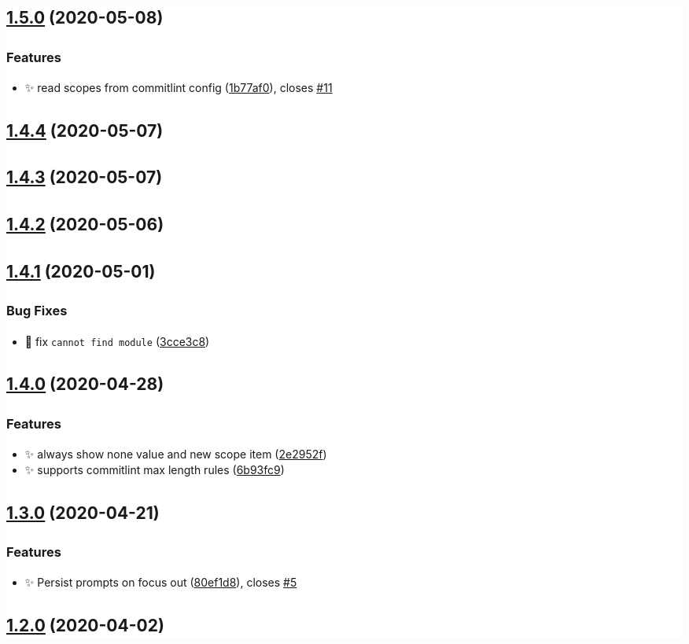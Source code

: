 ## [1.5.0](https://github.com/vivaxy/vscode-conventional-commits/compare/v1.4.4...v1.5.0) (2020-05-08)

### Features

- :sparkles: read scopes from commitlint config ([1b77af0](https://github.com/vivaxy/vscode-conventional-commits/commit/1b77af05d84e9bd9ac67b9e554d519046577293e)), closes [#11](https://github.com/vivaxy/vscode-conventional-commits/issues/11)

## [1.4.4](https://github.com/vivaxy/vscode-conventional-commits/compare/v1.4.3...v1.4.4) (2020-05-07)

## [1.4.3](https://github.com/vivaxy/vscode-conventional-commits/compare/v1.4.2...v1.4.3) (2020-05-07)

## [1.4.2](https://github.com/vivaxy/vscode-conventional-commits/compare/v1.4.1...v1.4.2) (2020-05-06)

## [1.4.1](https://github.com/vivaxy/vscode-conventional-commits/compare/v1.4.0...v1.4.1) (2020-05-01)

### Bug Fixes

- :bug: fix `cannot find module` ([3cce3c8](https://github.com/vivaxy/vscode-conventional-commits/commit/3cce3c822bdd6f41eb982fe2a00b78caad3660b5))

## [1.4.0](https://github.com/vivaxy/vscode-conventional-commits/compare/v1.3.0...v1.4.0) (2020-04-28)

### Features

- :sparkles: always show none value and new scope item ([2e2952f](https://github.com/vivaxy/vscode-conventional-commits/commit/2e2952f64498614c747f311a31f12269598710b9))
- :sparkles: supports commitlint max length rules ([6b93fc9](https://github.com/vivaxy/vscode-conventional-commits/commit/6b93fc9af76c38e5f55a60bd53a68685c3720a1a))

## [1.3.0](https://github.com/vivaxy/vscode-conventional-commits/compare/v1.2.0...v1.3.0) (2020-04-21)

### Features

- :sparkles: Persist prompts on focus out ([80ef1d8](https://github.com/vivaxy/vscode-conventional-commits/commit/80ef1d8bfecba103977d5885c691ce2a4af3fc97)), closes [#5](https://github.com/vivaxy/vscode-conventional-commits/issues/5)

## [1.2.0](https://github.com/vivaxy/vscode-conventional-commits/compare/v1.1.1...v1.2.0) (2020-04-02)
